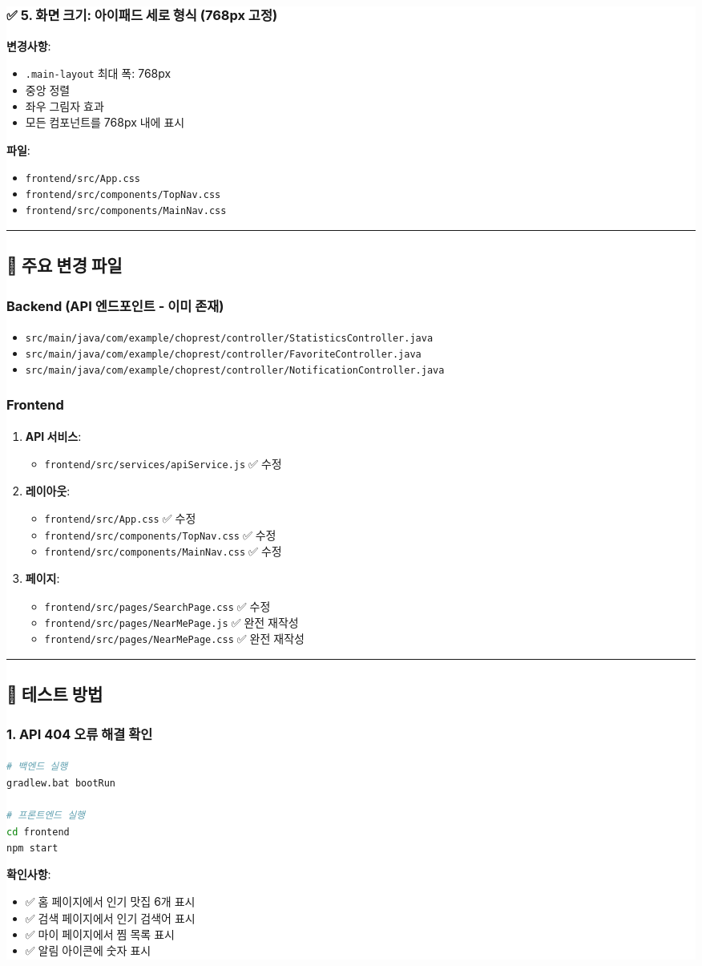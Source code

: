 ### ✅ 5. 화면 크기: 아이패드 세로 형식 (768px 고정)
**변경사항**:
- `.main-layout` 최대 폭: 768px
- 중앙 정렬
- 좌우 그림자 효과
- 모든 컴포넌트를 768px 내에 표시

**파일**:
- `frontend/src/App.css`
- `frontend/src/components/TopNav.css`
- `frontend/src/components/MainNav.css`

---

## 🎯 주요 변경 파일

### Backend (API 엔드포인트 - 이미 존재)
- `src/main/java/com/example/choprest/controller/StatisticsController.java`
- `src/main/java/com/example/choprest/controller/FavoriteController.java`
- `src/main/java/com/example/choprest/controller/NotificationController.java`

### Frontend
1. **API 서비스**:
   - `frontend/src/services/apiService.js` ✅ 수정

2. **레이아웃**:
   - `frontend/src/App.css` ✅ 수정
   - `frontend/src/components/TopNav.css` ✅ 수정
   - `frontend/src/components/MainNav.css` ✅ 수정

3. **페이지**:
   - `frontend/src/pages/SearchPage.css` ✅ 수정
   - `frontend/src/pages/NearMePage.js` ✅ 완전 재작성
   - `frontend/src/pages/NearMePage.css` ✅ 완전 재작성

---

## 🧪 테스트 방법

### 1. API 404 오류 해결 확인
```bash
# 백엔드 실행
gradlew.bat bootRun

# 프론트엔드 실행
cd frontend
npm start
```

**확인사항**:
- ✅ 홈 페이지에서 인기 맛집 6개 표시
- ✅ 검색 페이지에서 인기 검색어 표시
- ✅ 마이 페이지에서 찜 목록 표시
- ✅ 알림 아이콘에 숫자 표시
